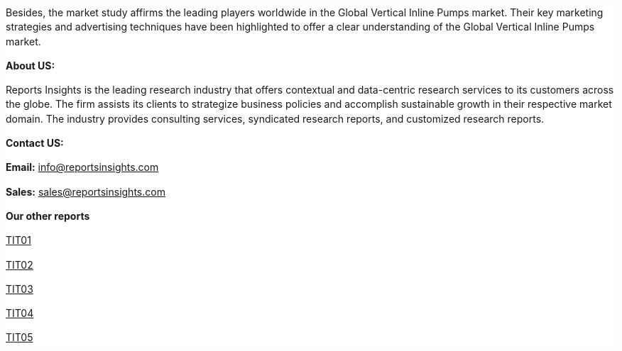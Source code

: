 Besides, the market study affirms the leading players worldwide in the Global Vertical Inline Pumps market. Their key marketing strategies and advertising techniques have been highlighted to offer a clear understanding of the Global Vertical Inline Pumps market.

<strong><strong>About US</strong>:</strong>

Reports Insights is the leading research industry that offers contextual and data-centric research services to its customers across the globe. The firm assists its clients to strategize business policies and accomplish sustainable growth in their respective market domain. The industry provides consulting services, syndicated research reports, and customized research reports.

<strong>Contact US:</strong>

<p class=><b>Email:</b> <a href=mailto:info@reportsinsights.com>info@reportsinsights.com</a></p>
<p class=><b>Sales:</b> <a href=mailto:sales@reportsinsights.com>sales@reportsinsights.com</a></p>

<strong>Our other reports</strong>

<a href=LIN01>TIT01</a>

<a href=LIN02>TIT02</a>

<a href=LIN03>TIT03</a>

<a href=LIN04>TIT04</a>

<a href=LIN05>TIT05</a>
